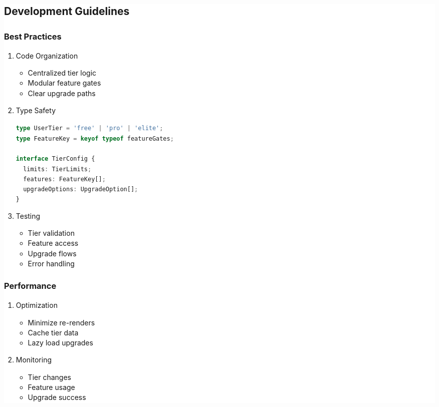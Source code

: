 ## Development Guidelines

### Best Practices
1. Code Organization
   - Centralized tier logic
   - Modular feature gates
   - Clear upgrade paths

2. Type Safety
   ```typescript
   type UserTier = 'free' | 'pro' | 'elite';
   type FeatureKey = keyof typeof featureGates;
   
   interface TierConfig {
     limits: TierLimits;
     features: FeatureKey[];
     upgradeOptions: UpgradeOption[];
   }
   ```

3. Testing
   - Tier validation
   - Feature access
   - Upgrade flows
   - Error handling

### Performance
1. Optimization
   - Minimize re-renders
   - Cache tier data
   - Lazy load upgrades

2. Monitoring
   - Tier changes
   - Feature usage
   - Upgrade success 